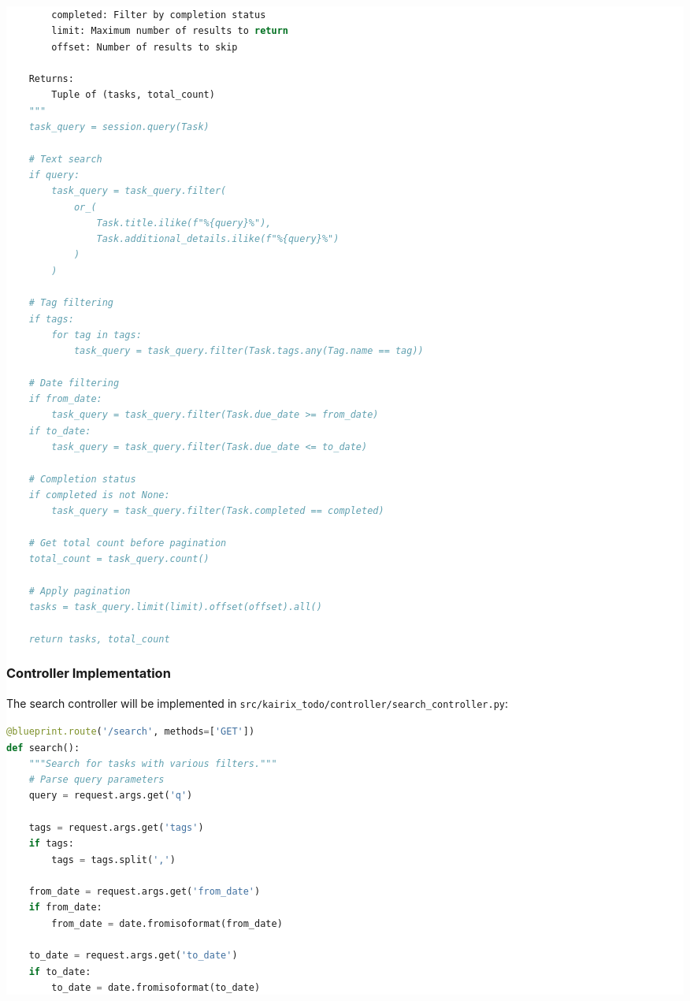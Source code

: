 ```python
        completed: Filter by completion status
        limit: Maximum number of results to return
        offset: Number of results to skip
        
    Returns:
        Tuple of (tasks, total_count)
    """
    task_query = session.query(Task)
    
    # Text search
    if query:
        task_query = task_query.filter(
            or_(
                Task.title.ilike(f"%{query}%"),
                Task.additional_details.ilike(f"%{query}%")
            )
        )
    
    # Tag filtering
    if tags:
        for tag in tags:
            task_query = task_query.filter(Task.tags.any(Tag.name == tag))
    
    # Date filtering
    if from_date:
        task_query = task_query.filter(Task.due_date >= from_date)
    if to_date:
        task_query = task_query.filter(Task.due_date <= to_date)
    
    # Completion status
    if completed is not None:
        task_query = task_query.filter(Task.completed == completed)
    
    # Get total count before pagination
    total_count = task_query.count()
    
    # Apply pagination
    tasks = task_query.limit(limit).offset(offset).all()
    
    return tasks, total_count
```

### Controller Implementation

The search controller will be implemented in `src/kairix_todo/controller/search_controller.py`:

```python
@blueprint.route('/search', methods=['GET'])
def search():
    """Search for tasks with various filters."""
    # Parse query parameters
    query = request.args.get('q')
    
    tags = request.args.get('tags')
    if tags:
        tags = tags.split(',')
    
    from_date = request.args.get('from_date')
    if from_date:
        from_date = date.fromisoformat(from_date)
    
    to_date = request.args.get('to_date')
    if to_date:
        to_date = date.fromisoformat(to_date)
```